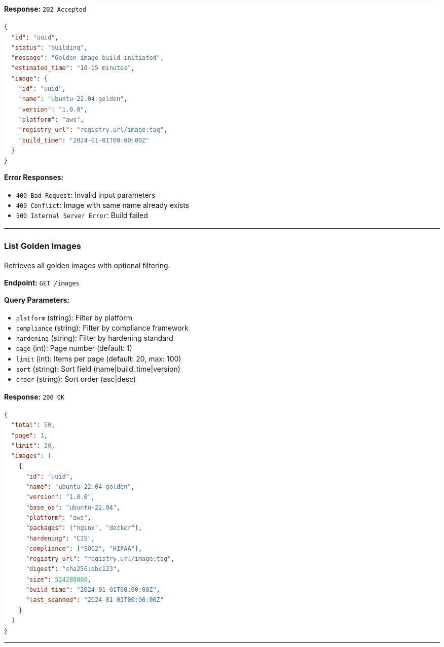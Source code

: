 **Response:** `202 Accepted`
```json
{
  "id": "uuid",
  "status": "building",
  "message": "Golden image build initiated",
  "estimated_time": "10-15 minutes",
  "image": {
    "id": "uuid",
    "name": "ubuntu-22.04-golden",
    "version": "1.0.0",
    "platform": "aws",
    "registry_url": "registry.url/image:tag",
    "build_time": "2024-01-01T00:00:00Z"
  }
}
```

**Error Responses:**
- `400 Bad Request`: Invalid input parameters
- `409 Conflict`: Image with same name already exists
- `500 Internal Server Error`: Build failed

---

### List Golden Images

Retrieves all golden images with optional filtering.

**Endpoint:** `GET /images`

**Query Parameters:**
- `platform` (string): Filter by platform
- `compliance` (string): Filter by compliance framework
- `hardening` (string): Filter by hardening standard
- `page` (int): Page number (default: 1)
- `limit` (int): Items per page (default: 20, max: 100)
- `sort` (string): Sort field (name|build_time|version)
- `order` (string): Sort order (asc|desc)

**Response:** `200 OK`
```json
{
  "total": 50,
  "page": 1,
  "limit": 20,
  "images": [
    {
      "id": "uuid",
      "name": "ubuntu-22.04-golden",
      "version": "1.0.0",
      "base_os": "ubuntu-22.04",
      "platform": "aws",
      "packages": ["nginx", "docker"],
      "hardening": "CIS",
      "compliance": ["SOC2", "HIPAA"],
      "registry_url": "registry.url/image:tag",
      "digest": "sha256:abc123",
      "size": 524288000,
      "build_time": "2024-01-01T00:00:00Z",
      "last_scanned": "2024-01-01T00:00:00Z"
    }
  ]
}
```

---